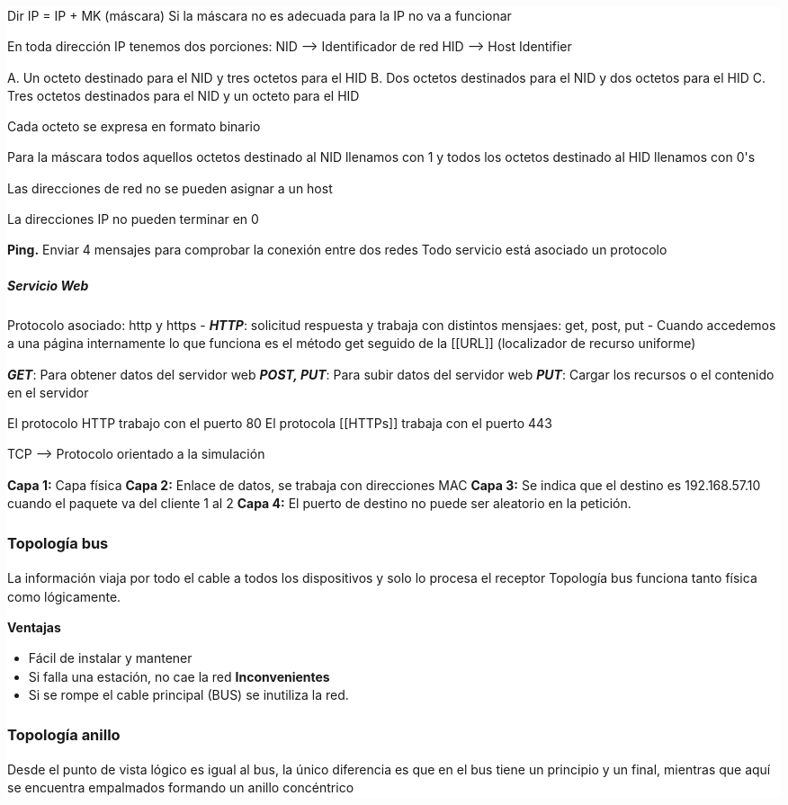 Dir IP = IP + MK (máscara)
Si la máscara no es adecuada para la IP no va a funcionar 

En toda dirección IP tenemos dos porciones: 
NID --> Identificador de red
HID --> Host Identifier

A. Un octeto destinado para el NID y tres octetos para el HID
B. Dos octetos destinados para el NID y dos octetos para el HID
C. Tres octetos destinados para el NID y un octeto para el HID

Cada octeto se expresa en formato binario 

Para la máscara todos aquellos octetos destinado al NID llenamos con 1 y todos los octetos destinado al HID llenamos con 0's

Las direcciones de red no se pueden asignar a un host

La direcciones IP no pueden terminar en 0

**Ping.** Enviar 4 mensajes para comprobar la conexión entre dos redes
Todo servicio está asociado un protocolo

##### Servicio Web
Protocolo asociado: http y https
	- ***HTTP***: solicitud respuesta y trabaja con distintos mensjaes: get, post, put
		- Cuando accedemos a una página internamente lo que funciona es el método get seguido de la [[URL]] (localizador de recurso uniforme)

***GET***: Para obtener datos del servidor web
***POST, PUT***: Para subir datos del servidor web
***PUT***: Cargar los recursos o el contenido en el servidor

El protocolo HTTP trabajo con el puerto 80
El protocola [[HTTPs]] trabaja con el puerto 443

TCP --> Protocolo orientado a la simulación

**Capa 1:** Capa física
**Capa 2:** Enlace de datos, se trabaja con direcciones MAC
**Capa 3:** Se indica que el destino es 192.168.57.10 cuando el paquete va del cliente 1 al 2
**Capa 4:** El puerto de destino no puede ser aleatorio en la petición.

### Topología bus
La información viaja por todo el cable a todos los dispositivos y solo lo procesa el receptor
Topología bus funciona tanto física como lógicamente.

**Ventajas**
* Fácil de instalar y mantener
* Si falla una estación, no cae la red
**Inconvenientes**
* Si se rompe el cable principal (BUS) se inutiliza la red.

### Topología anillo
Desde el punto de vista lógico es igual al bus, la único diferencia es que en el bus tiene un principio y un final, mientras que aquí se encuentra empalmados formando un anillo concéntrico
